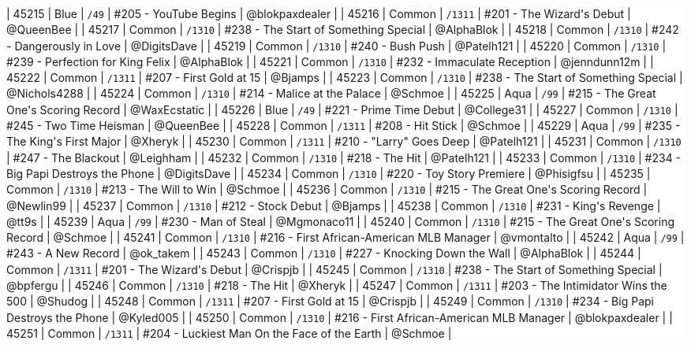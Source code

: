 | 45215 | Blue | `/49` | #205 - YouTube Begins | \@blokpaxdealer |
| 45216 | Common | `/1311` | #201 - The Wizard&#039;s Debut | \@QueenBee |
| 45217 | Common | `/1310` | #238 - The Start of Something Special | \@AlphaBlok |
| 45218 | Common | `/1310` | #242 - Dangerously in Love | \@DigitsDave |
| 45219 | Common | `/1310` | #240 - Bush Push | \@Patelh121 |
| 45220 | Common | `/1310` | #239 - Perfection for King Felix | \@AlphaBlok |
| 45221 | Common | `/1310` | #232 - Immaculate Reception | \@jenndunn12m |
| 45222 | Common | `/1311` | #207 - First Gold at 15 | \@Bjamps |
| 45223 | Common | `/1310` | #238 - The Start of Something Special | \@Nichols4288 |
| 45224 | Common | `/1310` | #214 - Malice at the Palace | \@Schmoe |
| 45225 | Aqua | `/99` | #215 - The Great One&#039;s Scoring Record  | \@WaxEcstatic |
| 45226 | Blue | `/49` | #221 - Prime Time Debut  | \@College31 |
| 45227 | Common | `/1310` | #245 - Two Time Heisman | \@QueenBee |
| 45228 | Common | `/1311` | #208 - Hit Stick | \@Schmoe |
| 45229 | Aqua | `/99` | #235 - The King&#039;s First Major | \@Xheryk |
| 45230 | Common | `/1311` | #210 - &quot;Larry&quot; Goes Deep  | \@Patelh121 |
| 45231 | Common | `/1310` | #247 - The Blackout  | \@Leighham |
| 45232 | Common | `/1310` | #218 - The Hit | \@Patelh121 |
| 45233 | Common | `/1310` | #234 - Big Papi Destroys the Phone | \@DigitsDave |
| 45234 | Common | `/1310` | #220 - Toy Story Premiere | \@Phisigfsu |
| 45235 | Common | `/1310` | #213 - The Will to Win | \@Schmoe |
| 45236 | Common | `/1310` | #215 - The Great One&#039;s Scoring Record  | \@Newlin99 |
| 45237 | Common | `/1310` | #212 - Stock Debut | \@Bjamps |
| 45238 | Common | `/1310` | #231 - King&#039;s Revenge | \@tt9s |
| 45239 | Aqua | `/99` | #230 - Man of Steal | \@Mgmonaco11 |
| 45240 | Common | `/1310` | #215 - The Great One&#039;s Scoring Record  | \@Schmoe |
| 45241 | Common | `/1310` | #216 - First African-American MLB Manager | \@vmontalto |
| 45242 | Aqua | `/99` | #243 - A New Record | \@ok_takem |
| 45243 | Common | `/1310` | #227 - Knocking Down the Wall | \@AlphaBlok |
| 45244 | Common | `/1311` | #201 - The Wizard&#039;s Debut | \@Crispjb |
| 45245 | Common | `/1310` | #238 - The Start of Something Special | \@bpfergu |
| 45246 | Common | `/1310` | #218 - The Hit | \@Xheryk |
| 45247 | Common | `/1311` | #203 - The Intimidator Wins the 500 | \@Shudog |
| 45248 | Common | `/1311` | #207 - First Gold at 15 | \@Crispjb |
| 45249 | Common | `/1310` | #234 - Big Papi Destroys the Phone | \@Kyled005 |
| 45250 | Common | `/1310` | #216 - First African-American MLB Manager | \@blokpaxdealer |
| 45251 | Common | `/1311` | #204 - Luckiest Man On the Face of the Earth | \@Schmoe |